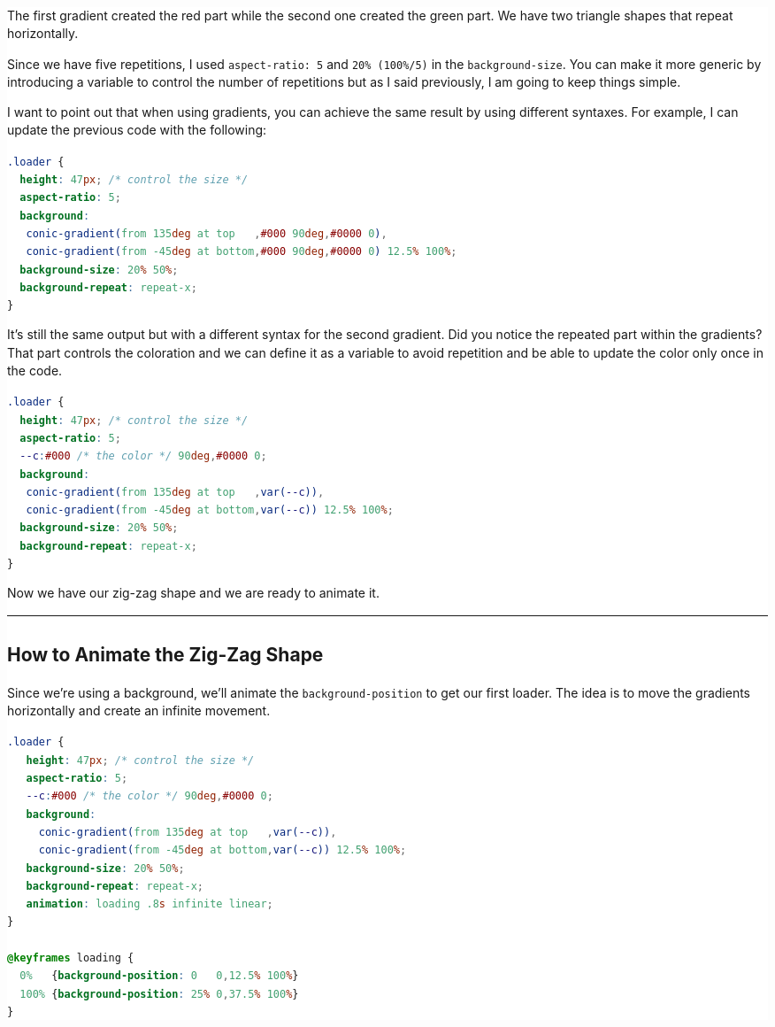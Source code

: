 The first gradient created the red part while the second one created the green part. We have two triangle shapes that repeat horizontally.

Since we have five repetitions, I used `aspect-ratio: 5` and `20% (100%/5)` in the `background-size`. You can make it more generic by introducing a variable to control the number of repetitions but as I said previously, I am going to keep things simple.

I want to point out that when using gradients, you can achieve the same result by using different syntaxes. For example, I can update the previous code with the following:

```css
.loader {
  height: 47px; /* control the size */
  aspect-ratio: 5;
  background:
   conic-gradient(from 135deg at top   ,#000 90deg,#0000 0),
   conic-gradient(from -45deg at bottom,#000 90deg,#0000 0) 12.5% 100%;
  background-size: 20% 50%;
  background-repeat: repeat-x;
}
```

It’s still the same output but with a different syntax for the second gradient. Did you notice the repeated part within the gradients? That part controls the coloration and we can define it as a variable to avoid repetition and be able to update the color only once in the code.

```css
.loader {
  height: 47px; /* control the size */
  aspect-ratio: 5;
  --c:#000 /* the color */ 90deg,#0000 0;
  background:
   conic-gradient(from 135deg at top   ,var(--c)),
   conic-gradient(from -45deg at bottom,var(--c)) 12.5% 100%;
  background-size: 20% 50%;
  background-repeat: repeat-x;
}
```

Now we have our zig-zag shape and we are ready to animate it.

---

## How to Animate the Zig-Zag Shape

Since we’re using a background, we’ll animate the `background-position` to get our first loader. The idea is to move the gradients horizontally and create an infinite movement.

```css
.loader {
   height: 47px; /* control the size */
   aspect-ratio: 5;
   --c:#000 /* the color */ 90deg,#0000 0;
   background:
     conic-gradient(from 135deg at top   ,var(--c)),
     conic-gradient(from -45deg at bottom,var(--c)) 12.5% 100%;
   background-size: 20% 50%;
   background-repeat: repeat-x;
   animation: loading .8s infinite linear;
}

@keyframes loading {
  0%   {background-position: 0   0,12.5% 100%}
  100% {background-position: 25% 0,37.5% 100%}
}
```
